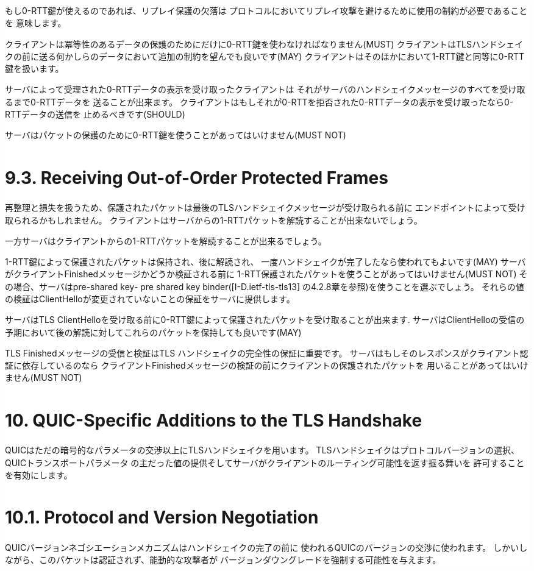 もし0-RTT鍵が使えるのであれば、リプレイ保護の欠落は
プロトコルにおいてリプレイ攻撃を避けるために使用の制約が必要であることを
意味します。

クライアントは冪等性のあるデータの保護のためにだけに0-RTT鍵を使わなければなりません(MUST)
クライアントはTLSハンドシェイクの前に送る何かしらのデータにおいて追加の制約を望んでも良いです(MAY)
クライアントはそのほかにおいて1-RTT鍵と同等に0-RTT鍵を扱います。

サーバによって受理された0-RTTデータの表示を受け取ったクライアントは
それがサーバのハンドシェイクメッセージのすべてを受け取るまで0-RTTデータを
送ることが出来ます。
クライアントはもしそれが0-RTTを拒否された0-RTTデータの表示を受け取ったなら0-RTTデータの送信を
止めるべきです(SHOULD)

サーバはパケットの保護のために0-RTT鍵を使うことがあってはいけません(MUST NOT)

# 9.3.  Receiving Out-of-Order Protected Frames

再整理と損失を扱うため、保護されたパケットは最後のTLSハンドシェイクメッセージが受け取られる前に
エンドポイントによって受け取られるかもしれません。
クライアントはサーバからの1-RTTパケットを解読することが出来ないでしょう。

一方サーバはクライアントからの1-RTTパケットを解読することが出来るでしょう。

1-RTT鍵によって保護されたパケットは保持され、後に解読され、
一度ハンドシェイクが完了したなら使われてもよいです(MAY)
サーバがクライアントFinishedメッセージかどうか検証される前に
1-RTT保護されたパケットを使うことがあってはいけません(MUST NOT)
その場合、サーバはpre-shared key- pre shared key binder([I-D.ietf-tls-tls13] の4.2.8章を参照)を使うことを選ぶでしょう。
それらの値の検証はClientHelloが変更されていないことの保証をサーバに提供します。

サーバはTLS ClientHelloを受け取る前に0-RTT鍵によって保護されたパケットを受け取ることが出来ます.
サーバはClientHelloの受信の予期において後の解読に対してこれらのパケットを保持しても良いです(MAY)

TLS Finishedメッセージの受信と検証はTLS ハンドシェイクの完全性の保証に重要です。
サーバはもしそのレスポンスがクライアント認証に依存しているのなら
クライアントFinishedメッセージの検証の前にクライアントの保護されたパケットを
用いることがあってはいけません(MUST NOT)

# 10.  QUIC-Specific Additions to the TLS Handshake

QUICはただの暗号的なパラメータの交渉以上にTLSハンドシェイクを用います。
TLSハンドシェイクはプロトコルバージョンの選択、QUICトランスポートパラメータ
の主だった値の提供そしてサーバがクライアントのルーティング可能性を返す振る舞いを
許可することを有効にします。

# 10.1.  Protocol and Version Negotiation

QUICバージョンネゴシエーションメカニズムはハンドシェイクの完了の前に
使われるQUICのバージョンの交渉に使われます。
しかいしながら、このパケットは認証されず、能動的な攻撃者が
バージョンダウングレードを強制する可能性を与えます。
